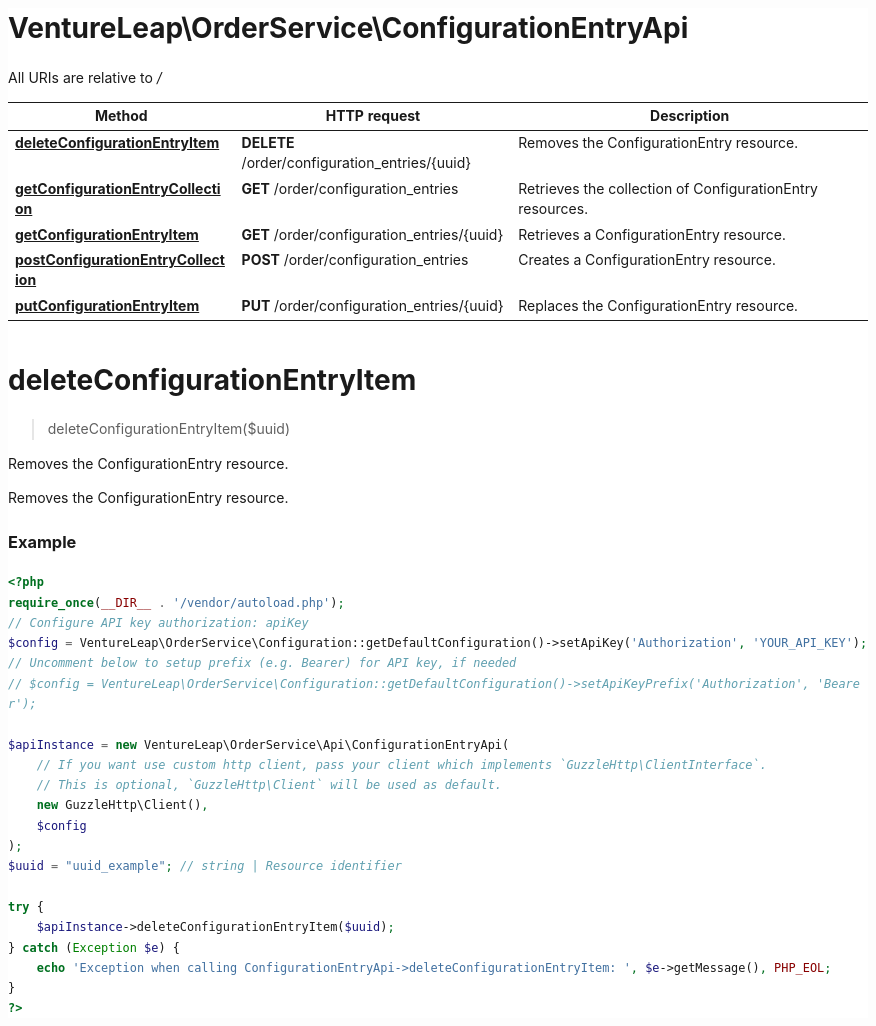 # VentureLeap\OrderService\ConfigurationEntryApi

All URIs are relative to */*

Method | HTTP request | Description
------------- | ------------- | -------------
[**deleteConfigurationEntryItem**](ConfigurationEntryApi.md#deleteconfigurationentryitem) | **DELETE** /order/configuration_entries/{uuid} | Removes the ConfigurationEntry resource.
[**getConfigurationEntryCollection**](ConfigurationEntryApi.md#getconfigurationentrycollection) | **GET** /order/configuration_entries | Retrieves the collection of ConfigurationEntry resources.
[**getConfigurationEntryItem**](ConfigurationEntryApi.md#getconfigurationentryitem) | **GET** /order/configuration_entries/{uuid} | Retrieves a ConfigurationEntry resource.
[**postConfigurationEntryCollection**](ConfigurationEntryApi.md#postconfigurationentrycollection) | **POST** /order/configuration_entries | Creates a ConfigurationEntry resource.
[**putConfigurationEntryItem**](ConfigurationEntryApi.md#putconfigurationentryitem) | **PUT** /order/configuration_entries/{uuid} | Replaces the ConfigurationEntry resource.

# **deleteConfigurationEntryItem**
> deleteConfigurationEntryItem($uuid)

Removes the ConfigurationEntry resource.

Removes the ConfigurationEntry resource.

### Example
```php
<?php
require_once(__DIR__ . '/vendor/autoload.php');
// Configure API key authorization: apiKey
$config = VentureLeap\OrderService\Configuration::getDefaultConfiguration()->setApiKey('Authorization', 'YOUR_API_KEY');
// Uncomment below to setup prefix (e.g. Bearer) for API key, if needed
// $config = VentureLeap\OrderService\Configuration::getDefaultConfiguration()->setApiKeyPrefix('Authorization', 'Bearer');

$apiInstance = new VentureLeap\OrderService\Api\ConfigurationEntryApi(
    // If you want use custom http client, pass your client which implements `GuzzleHttp\ClientInterface`.
    // This is optional, `GuzzleHttp\Client` will be used as default.
    new GuzzleHttp\Client(),
    $config
);
$uuid = "uuid_example"; // string | Resource identifier

try {
    $apiInstance->deleteConfigurationEntryItem($uuid);
} catch (Exception $e) {
    echo 'Exception when calling ConfigurationEntryApi->deleteConfigurationEntryItem: ', $e->getMessage(), PHP_EOL;
}
?>
```
